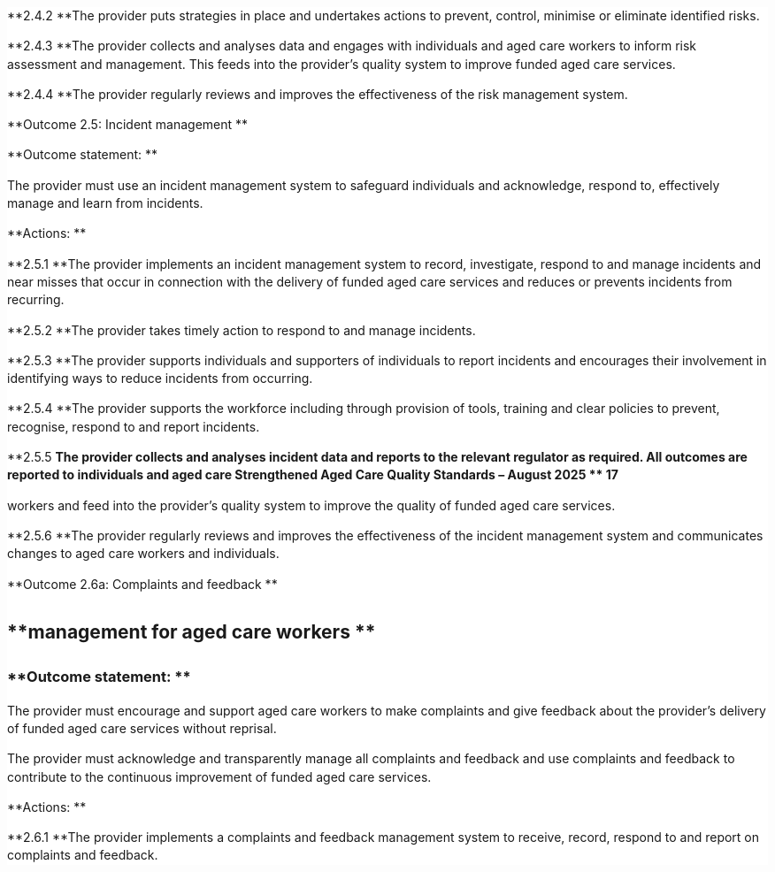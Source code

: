 **2.4.2 **The provider puts strategies in place and undertakes actions to prevent, control, minimise or eliminate identified risks. 

**2.4.3 **The provider collects and analyses data and engages with individuals and aged care workers to inform risk assessment and management. This feeds into the provider’s quality system to improve funded aged care services. 

**2.4.4 **The provider regularly reviews and improves the effectiveness of the risk management system. 

**Outcome 2.5: Incident management **

**Outcome statement: **

The provider must use an incident management system to safeguard individuals and acknowledge, respond to, effectively manage and learn from incidents. 

**Actions: **

**2.5.1 **The provider implements an incident management system to record, investigate, respond to and manage incidents and near misses that occur in connection with the delivery of funded aged care services and reduces or prevents incidents from recurring. 

**2.5.2 **The provider takes timely action to respond to and manage incidents. 

**2.5.3 **The provider supports individuals and supporters of individuals to report incidents and encourages their involvement in identifying ways to reduce incidents from occurring. 

**2.5.4 **The provider supports the workforce including through provision of tools, training and clear policies to prevent, recognise, respond to and report incidents. 

**2.5.5 **The provider collects and analyses incident data and reports to the relevant regulator as required. All outcomes are reported to individuals and aged care Strengthened Aged Care Quality Standards – August 2025 ** 17** 





workers and feed into the provider’s quality system to improve the quality of funded aged care services. 

**2.5.6 **The provider regularly reviews and improves the effectiveness of the incident management system and communicates changes to aged care workers and individuals. 

**Outcome 2.6a: Complaints and feedback **

## **management for aged care workers **

### **Outcome statement: **

The provider must encourage and support aged care workers to make complaints and give feedback about the provider’s delivery of funded aged care services without reprisal. 

The provider must acknowledge and transparently manage all complaints and feedback and use complaints and feedback to contribute to the continuous improvement of funded aged care services. 

**Actions: **

**2.6.1 **The provider implements a complaints and feedback management system to receive, record, respond to and report on complaints and feedback. 
